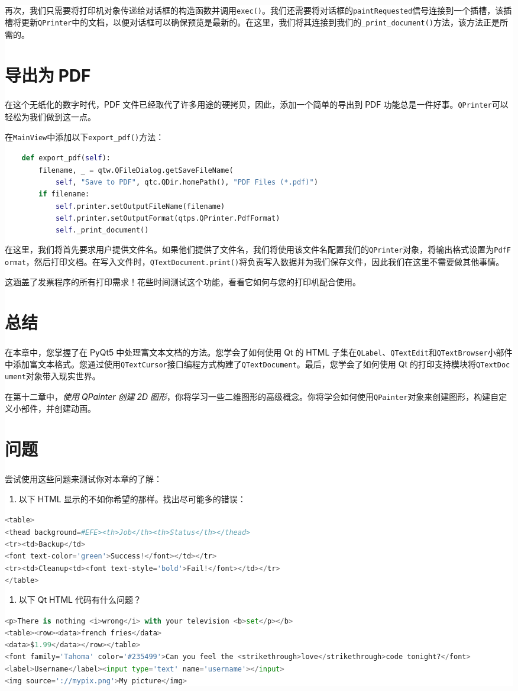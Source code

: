 再次，我们只需要将打印机对象传递给对话框的构造函数并调用`exec()`。我们还需要将对话框的`paintRequested`信号连接到一个插槽，该插槽将更新`QPrinter`中的文档，以便对话框可以确保预览是最新的。在这里，我们将其连接到我们的`_print_document()`方法，该方法正是所需的。

# 导出为 PDF

在这个无纸化的数字时代，PDF 文件已经取代了许多用途的硬拷贝，因此，添加一个简单的导出到 PDF 功能总是一件好事。`QPrinter`可以轻松为我们做到这一点。

在`MainView`中添加以下`export_pdf()`方法：

```py
    def export_pdf(self):
        filename, _ = qtw.QFileDialog.getSaveFileName(
            self, "Save to PDF", qtc.QDir.homePath(), "PDF Files (*.pdf)")
        if filename:
            self.printer.setOutputFileName(filename)
            self.printer.setOutputFormat(qtps.QPrinter.PdfFormat)
            self._print_document()
```

在这里，我们将首先要求用户提供文件名。如果他们提供了文件名，我们将使用该文件名配置我们的`QPrinter`对象，将输出格式设置为`PdfFormat`，然后打印文档。在写入文件时，`QTextDocument.print()`将负责写入数据并为我们保存文件，因此我们在这里不需要做其他事情。

这涵盖了发票程序的所有打印需求！花些时间测试这个功能，看看它如何与您的打印机配合使用。

# 总结

在本章中，您掌握了在 PyQt5 中处理富文本文档的方法。您学会了如何使用 Qt 的 HTML 子集在`QLabel`、`QTextEdit`和`QTextBrowser`小部件中添加富文本格式。您通过使用`QTextCursor`接口编程方式构建了`QTextDocument`。最后，您学会了如何使用 Qt 的打印支持模块将`QTextDocument`对象带入现实世界。

在第十二章中，*使用 QPainter 创建 2D 图形*，你将学习一些二维图形的高级概念。你将学会如何使用`QPainter`对象来创建图形，构建自定义小部件，并创建动画。

# 问题

尝试使用这些问题来测试你对本章的了解：

1.  以下 HTML 显示的不如你希望的那样。找出尽可能多的错误：

```py
<table>
<thead background=#EFE><th>Job</th><th>Status</th></thead>
<tr><td>Backup</td>
<font text-color='green'>Success!</font></td></tr>
<tr><td>Cleanup<td><font text-style='bold'>Fail!</font></td></tr>
</table>
```

1.  以下 Qt HTML 代码有什么问题？

```py
<p>There is nothing <i>wrong</i> with your television <b>set</p></b>
<table><row><data>french fries</data>
<data>$1.99</data></row></table>
<font family='Tahoma' color='#235499'>Can you feel the <strikethrough>love</strikethrough>code tonight?</font>
<label>Username</label><input type='text' name='username'></input>
<img source='://mypix.png'>My picture</img>
```
